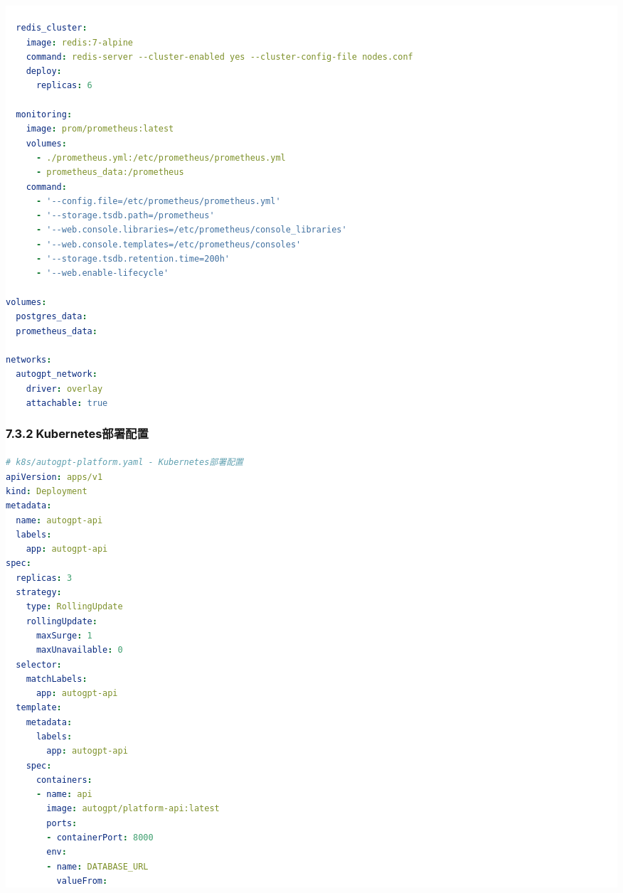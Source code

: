 ```yaml

  redis_cluster:
    image: redis:7-alpine
    command: redis-server --cluster-enabled yes --cluster-config-file nodes.conf
    deploy:
      replicas: 6
    
  monitoring:
    image: prom/prometheus:latest
    volumes:
      - ./prometheus.yml:/etc/prometheus/prometheus.yml
      - prometheus_data:/prometheus
    command:
      - '--config.file=/etc/prometheus/prometheus.yml'
      - '--storage.tsdb.path=/prometheus'
      - '--web.console.libraries=/etc/prometheus/console_libraries'
      - '--web.console.templates=/etc/prometheus/consoles'
      - '--storage.tsdb.retention.time=200h'
      - '--web.enable-lifecycle'

volumes:
  postgres_data:
  prometheus_data:

networks:
  autogpt_network:
    driver: overlay
    attachable: true
```

### 7.3.2 Kubernetes部署配置

```yaml
# k8s/autogpt-platform.yaml - Kubernetes部署配置
apiVersion: apps/v1
kind: Deployment
metadata:
  name: autogpt-api
  labels:
    app: autogpt-api
spec:
  replicas: 3
  strategy:
    type: RollingUpdate
    rollingUpdate:
      maxSurge: 1
      maxUnavailable: 0
  selector:
    matchLabels:
      app: autogpt-api
  template:
    metadata:
      labels:
        app: autogpt-api
    spec:
      containers:
      - name: api
        image: autogpt/platform-api:latest
        ports:
        - containerPort: 8000
        env:
        - name: DATABASE_URL
          valueFrom:
```